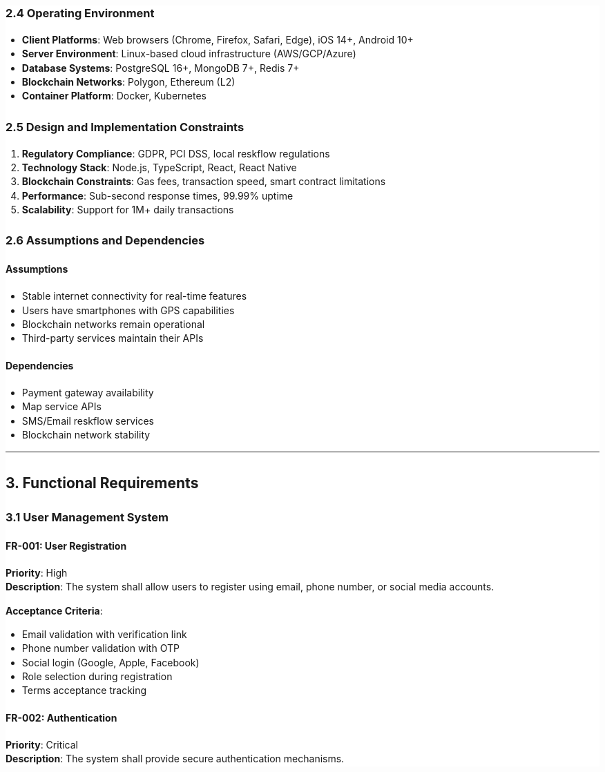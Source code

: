 ### 2.4 Operating Environment

- **Client Platforms**: Web browsers (Chrome, Firefox, Safari, Edge), iOS 14+, Android 10+
- **Server Environment**: Linux-based cloud infrastructure (AWS/GCP/Azure)
- **Database Systems**: PostgreSQL 16+, MongoDB 7+, Redis 7+
- **Blockchain Networks**: Polygon, Ethereum (L2)
- **Container Platform**: Docker, Kubernetes

### 2.5 Design and Implementation Constraints

1. **Regulatory Compliance**: GDPR, PCI DSS, local reskflow regulations
2. **Technology Stack**: Node.js, TypeScript, React, React Native
3. **Blockchain Constraints**: Gas fees, transaction speed, smart contract limitations
4. **Performance**: Sub-second response times, 99.99% uptime
5. **Scalability**: Support for 1M+ daily transactions

### 2.6 Assumptions and Dependencies

#### Assumptions
- Stable internet connectivity for real-time features
- Users have smartphones with GPS capabilities
- Blockchain networks remain operational
- Third-party services maintain their APIs

#### Dependencies
- Payment gateway availability
- Map service APIs
- SMS/Email reskflow services
- Blockchain network stability

---

## 3. Functional Requirements

### 3.1 User Management System

#### FR-001: User Registration
**Priority**: High  
**Description**: The system shall allow users to register using email, phone number, or social media accounts.

**Acceptance Criteria**:
- Email validation with verification link
- Phone number validation with OTP
- Social login (Google, Apple, Facebook)
- Role selection during registration
- Terms acceptance tracking

#### FR-002: Authentication
**Priority**: Critical  
**Description**: The system shall provide secure authentication mechanisms.
